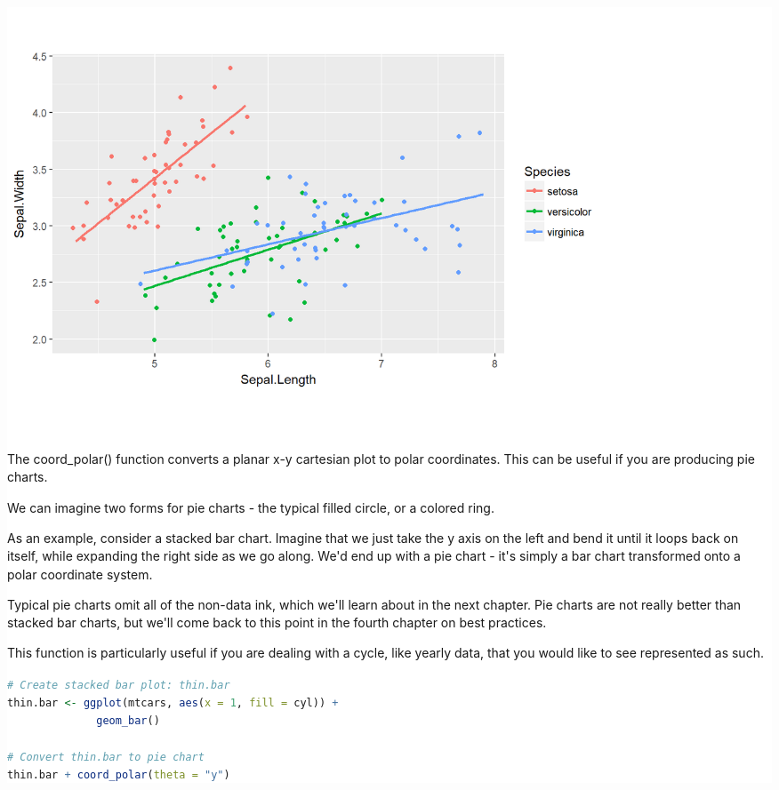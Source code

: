 <img src="ggplot2Part2_files/figure-html/unnamed-chunk-12-2.png" width="672" />

The coord_polar() function converts a planar x-y cartesian plot to polar coordinates. This can be useful if you are producing pie charts.

We can imagine two forms for pie charts - the typical filled circle, or a colored ring.

As an example, consider a stacked bar chart. Imagine that we just take the y axis on the left and bend it until it loops back on itself, while expanding the right side as we go along. We'd end up with a pie chart - it's simply a bar chart transformed onto a polar coordinate system.

Typical pie charts omit all of the non-data ink, which we'll learn about in the next chapter. Pie charts are not really better than stacked bar charts, but we'll come back to this point in the fourth chapter on best practices.

This function is particularly useful if you are dealing with a cycle, like yearly data, that you would like to see represented as such.


```r
# Create stacked bar plot: thin.bar
thin.bar <- ggplot(mtcars, aes(x = 1, fill = cyl)) +
              geom_bar()

# Convert thin.bar to pie chart
thin.bar + coord_polar(theta = "y")
```
